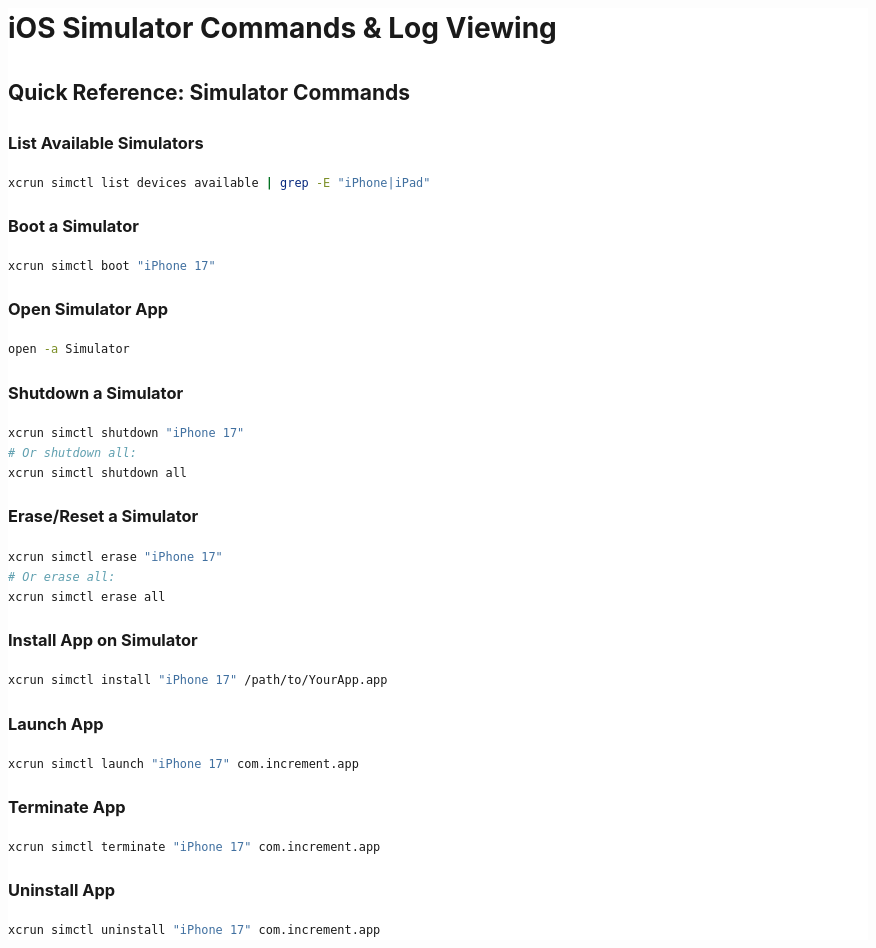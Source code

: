 # iOS Simulator Commands & Log Viewing

## Quick Reference: Simulator Commands

### List Available Simulators
```bash
xcrun simctl list devices available | grep -E "iPhone|iPad"
```

### Boot a Simulator
```bash
xcrun simctl boot "iPhone 17"
```

### Open Simulator App
```bash
open -a Simulator
```

### Shutdown a Simulator
```bash
xcrun simctl shutdown "iPhone 17"
# Or shutdown all:
xcrun simctl shutdown all
```

### Erase/Reset a Simulator
```bash
xcrun simctl erase "iPhone 17"
# Or erase all:
xcrun simctl erase all
```

### Install App on Simulator
```bash
xcrun simctl install "iPhone 17" /path/to/YourApp.app
```

### Launch App
```bash
xcrun simctl launch "iPhone 17" com.increment.app
```

### Terminate App
```bash
xcrun simctl terminate "iPhone 17" com.increment.app
```

### Uninstall App
```bash
xcrun simctl uninstall "iPhone 17" com.increment.app
```
